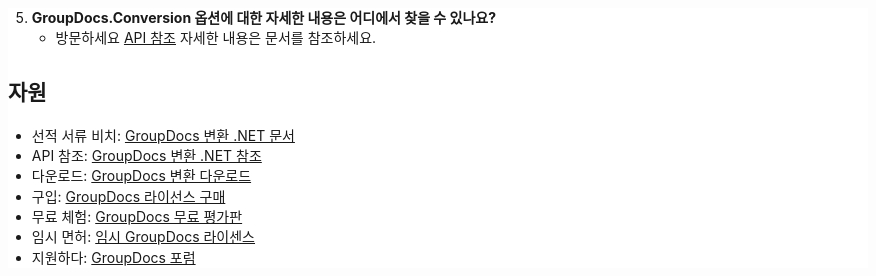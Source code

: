 5. **GroupDocs.Conversion 옵션에 대한 자세한 내용은 어디에서 찾을 수 있나요?**
   - 방문하세요 [API 참조](https://reference.groupdocs.com/conversion/net/) 자세한 내용은 문서를 참조하세요.

## 자원
- 선적 서류 비치: [GroupDocs 변환 .NET 문서](https://docs.groupdocs.com/conversion/net/)
- API 참조: [GroupDocs 변환 .NET 참조](https://reference.groupdocs.com/conversion/net/)
- 다운로드: [GroupDocs 변환 다운로드](https://releases.groupdocs.com/conversion/net/)
- 구입: [GroupDocs 라이선스 구매](https://purchase.groupdocs.com/buy)
- 무료 체험: [GroupDocs 무료 평가판](https://releases.groupdocs.com/conversion/net/)
- 임시 면허: [임시 GroupDocs 라이센스](https://purchase.groupdocs.com/temporary-license/)
- 지원하다: [GroupDocs 포럼](https://forum.groupdocs.com/c/conversion/10)